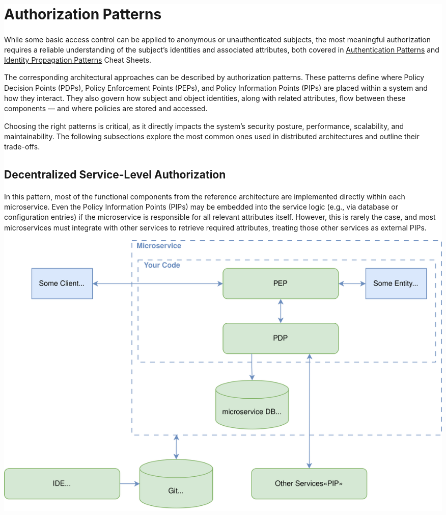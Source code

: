 # Authorization Patterns

While some basic access control can be applied to anonymous or unauthenticated subjects, the most meaningful authorization requires a reliable understanding of the subject’s identities and associated attributes, both covered in [Authentication Patterns](Authentication_Patterns_Cheat_Sheet.md) and [Identity Propagation Patterns](Identity_Propagation_Patterns_Cheat_Sheet.md) Cheat Sheets.

The corresponding architectural approaches can be described by authorization patterns. These patterns define where Policy Decision Points (PDPs), Policy Enforcement Points (PEPs), and Policy Information Points (PIPs) are placed within a system and how they interact. They also govern how subject and object identities, along with related attributes, flow between these components — and where policies are stored and accessed.

Choosing the right patterns is critical, as it directly impacts the system’s security posture, performance, scalability, and maintainability. The following subsections explore the most common ones used in distributed architectures and outline their trade-offs.

## Decentralized Service-Level Authorization

In this pattern, most of the functional components from the reference architecture are implemented directly within each microservice. Even the Policy Information Points (PIPs) may be embedded into the service logic (e.g., via database or configuration entries) if the microservice is responsible for all relevant attributes itself. However, this is rarely the case, and most microservices must integrate with other services to retrieve required attributes, treating those other services as external PIPs.

![Decentralized Service-Level Authorization](../assets/Decentralized_Service_Level_Authorization.svg)
